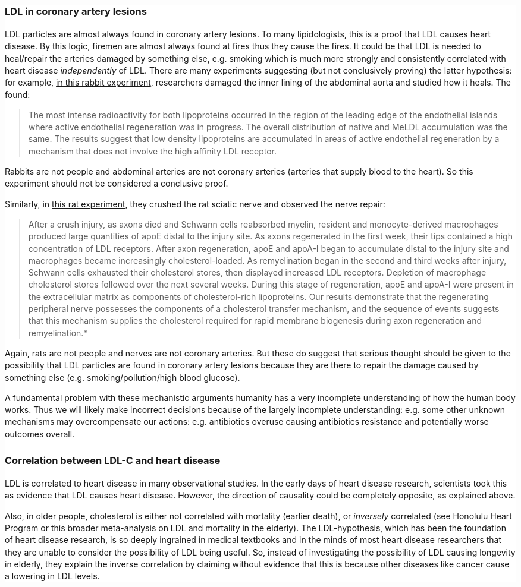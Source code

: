 ### LDL in coronary artery lesions

LDL particles are almost always found in coronary artery lesions. To many lipidologists, this is a proof that LDL causes heart disease. By this logic, firemen are almost always found at fires thus they cause the fires. It could be that LDL is needed to heal/repair the arteries damaged by something else, e.g. smoking which is much more strongly and consistently correlated with heart disease _independently_ of LDL. There are many experiments suggesting (but not conclusively proving) the latter hypothesis: for example, [in this rabbit experiment](https://www.ahajournals.org/doi/10.1161/01.atv.7.4.361), researchers damaged the inner lining of the abdominal aorta and studied how it heals. The found:

>The most intense radioactivity for both lipoproteins occurred in the region of the leading edge of the endothelial islands where active endothelial regeneration was in progress. The overall distribution of native and MeLDL accumulation was the same. The results suggest that low density lipoproteins are accumulated in areas of active endothelial regeneration by a mechanism that does not involve the high affinity LDL receptor.

Rabbits are not people and abdominal arteries are not coronary arteries (arteries that supply blood to the heart). So this experiment should not be considered a conclusive proof.

Similarly, in [this rat experiment](https://www.jci.org/articles/view/113943), they crushed the rat sciatic nerve and observed the nerve repair:


>After a crush injury, as axons died and Schwann cells reabsorbed myelin, resident and monocyte-derived macrophages produced large quantities of apoE distal to the injury site. As axons regenerated in the first week, their tips contained a high concentration of LDL receptors. After axon regeneration, apoE and apoA-I began to accumulate distal to the injury site and macrophages became increasingly cholesterol-loaded. As remyelination began in the second and third weeks after injury, Schwann cells exhausted their cholesterol stores, then displayed increased LDL receptors. Depletion of macrophage cholesterol stores followed over the next several weeks. During this stage of regeneration, apoE and apoA-I were present in the extracellular matrix as components of cholesterol-rich lipoproteins. Our results demonstrate that the regenerating peripheral nerve possesses the components of a cholesterol transfer mechanism, and the sequence of events suggests that this mechanism supplies the cholesterol required for rapid membrane biogenesis during axon regeneration and remyelination.*

Again, rats are not people and nerves are not coronary arteries. But these do suggest that serious thought should be given to the possibility that LDL particles are found in coronary artery lesions because they are there to repair the damage caused by something else (e.g. smoking/pollution/high blood glucose). 

A fundamental problem with these mechanistic arguments humanity has a very incomplete understanding of how the human body works. Thus we will likely make incorrect decisions because of the largely incomplete understanding: e.g. some other unknown mechanisms may overcompensate our actions: e.g. antibiotics overuse causing antibiotics resistance and potentially worse outcomes overall.

### Correlation between LDL-C and heart disease

LDL is correlated to heart disease in many observational studies. In the early days of heart disease research, scientists took this as evidence that LDL causes heart disease. However, the direction of causality could be completely opposite, as explained above.

Also, in older people, cholesterol is either not correlated with mortality (earlier death), or *inversely* correlated (see [Honolulu Heart Program](https://www.ncbi.nlm.nih.gov/pubmed/11502313) or [this broader meta-analysis on LDL and mortality in the elderly](https://bmjopen.bmj.com/content/6/6/e010401)). The LDL-hypothesis, which has been the foundation of heart disease research, is so deeply ingrained in medical textbooks and in the minds of most heart disease researchers that they are unable to consider the possibility of LDL being useful. So, instead of investigating the possibility of LDL causing longevity in elderly, they explain the inverse correlation by claiming without evidence that this is because other diseases like cancer cause a lowering in LDL levels. 

